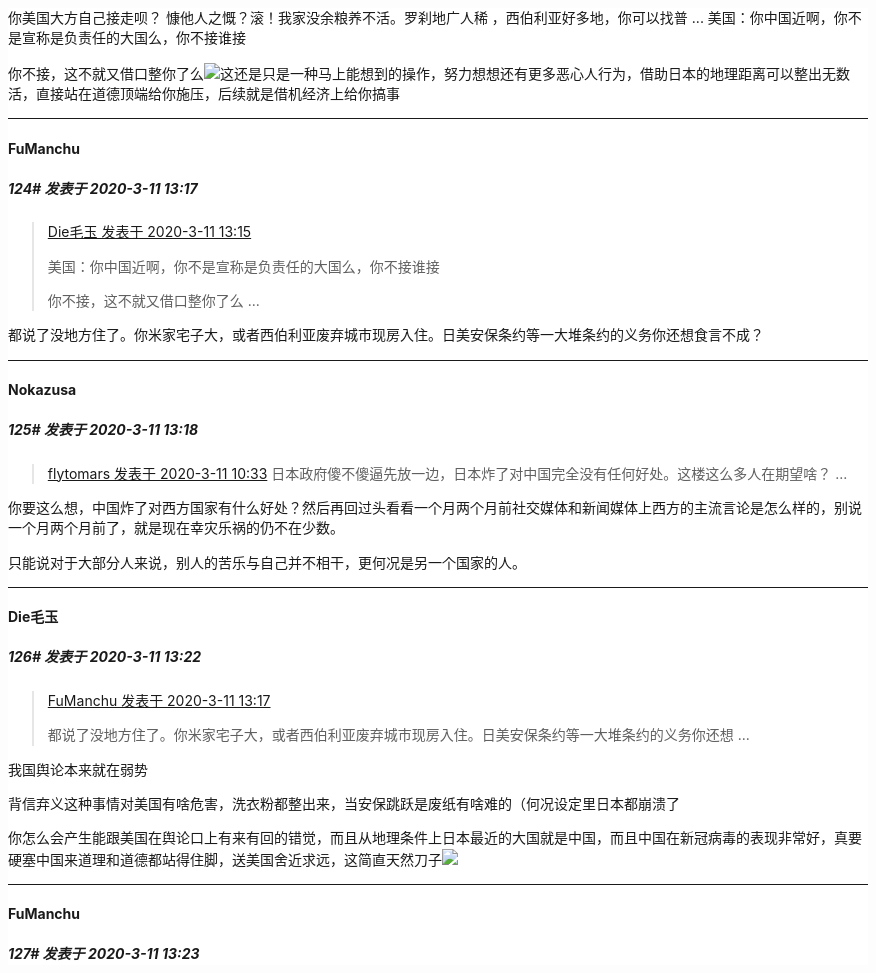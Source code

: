 你美国大方自己接走呗？ 慷他人之慨？滚！我家没余粮养不活。罗刹地广人稀 ，西伯利亚好多地，你可以找普 ...</blockquote>
美国：你中国近啊，你不是宣称是负责任的大国么，你不接谁接

你不接，这不就又借口整你了么<img src="https://static.saraba1st.com/image/smiley/face2017/003.png" referrerpolicy="no-referrer">这还是只是一种马上能想到的操作，努力想想还有更多恶心人行为，借助日本的地理距离可以整出无数活，直接站在道德顶端给你施压，后续就是借机经济上给你搞事


-----

####  FuManchu  
##### 124#       发表于 2020-3-11 13:17


<blockquote><a href="httphttps://bbs.saraba1st.com/2b/forum.php?mod=redirect&amp;goto=findpost&amp;pid=46692338&amp;ptid=1918182" target="_blank">Die毛玉 发表于 2020-3-11 13:15</a>

美国：你中国近啊，你不是宣称是负责任的大国么，你不接谁接

你不接，这不就又借口整你了么 ...</blockquote>
都说了没地方住了。你米家宅子大，或者西伯利亚废弃城市现房入住。日美安保条约等一大堆条约的义务你还想食言不成？


-----

####  Nokazusa  
##### 125#       发表于 2020-3-11 13:18


<blockquote><a href="httphttps://bbs.saraba1st.com/2b/forum.php?mod=redirect&amp;goto=findpost&amp;pid=46690506&amp;ptid=1918182" target="_blank">flytomars 发表于 2020-3-11 10:33</a>
日本政府傻不傻逼先放一边，日本炸了对中国完全没有任何好处。这楼这么多人在期望啥？ ...</blockquote>
你要这么想，中国炸了对西方国家有什么好处？然后再回过头看看一个月两个月前社交媒体和新闻媒体上西方的主流言论是怎么样的，别说一个月两个月前了，就是现在幸灾乐祸的仍不在少数。

只能说对于大部分人来说，别人的苦乐与自己并不相干，更何况是另一个国家的人。


-----

####  Die毛玉  
##### 126#       发表于 2020-3-11 13:22


<blockquote><a href="httphttps://bbs.saraba1st.com/2b/forum.php?mod=redirect&amp;goto=findpost&amp;pid=46692374&amp;ptid=1918182" target="_blank">FuManchu 发表于 2020-3-11 13:17</a>

都说了没地方住了。你米家宅子大，或者西伯利亚废弃城市现房入住。日美安保条约等一大堆条约的义务你还想 ...</blockquote>
我国舆论本来就在弱势

背信弃义这种事情对美国有啥危害，洗衣粉都整出来，当安保跳跃是废纸有啥难的（何况设定里日本都崩溃了

你怎么会产生能跟美国在舆论口上有来有回的错觉，而且从地理条件上日本最近的大国就是中国，而且中国在新冠病毒的表现非常好，真要硬塞中国来道理和道德都站得住脚，送美国舍近求远，这简直天然刀子<img src="https://static.saraba1st.com/image/smiley/face2017/001.png" referrerpolicy="no-referrer">


-----

####  FuManchu  
##### 127#       发表于 2020-3-11 13:23

